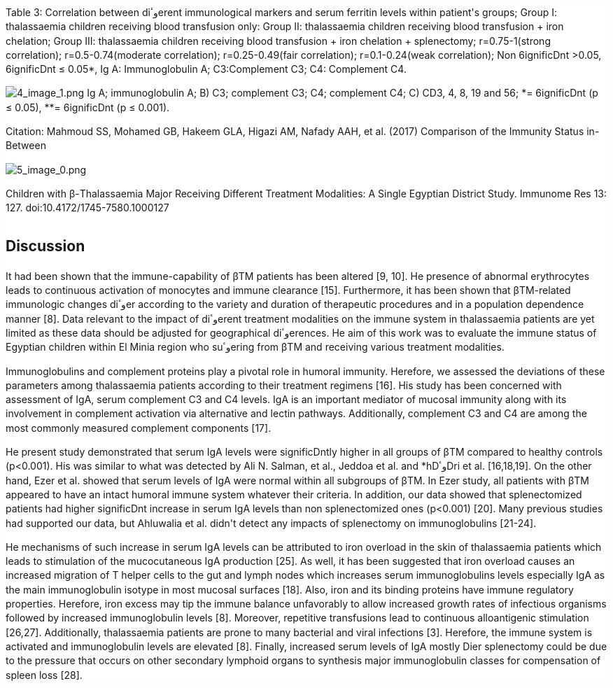 Table 3: Correlation between diوٴerent immunological markers and serum ferritin levels within patient's groups; Group I: thalassaemia children receiving blood transfusion only: Group II: thalassaemia children receiving blood transfusion + iron chelation; Group III: thalassaemia children receiving blood transfusion + iron chelation + splenectomy; r=0.75-1(strong correlation); r=0.5-0.74(moderate correlation); r=0.25-0.49(fair correlation); r=0.1-0.24(weak correlation); Non 6ignificDnt >0.05, 6ignificDnt ≤ 0.05*, Ig A: Immunoglobulin A; C3:Complement C3; C4: Complement C4.

![4_image_1.png](4_image_1.png) Ig A; immunoglobulin A; B) C3; complement C3; C4; complement C4; C) CD3, 4, 8, 19 and 56; *= 6ignificDnt (p ≤ 0.05), **= 6ignificDnt (p ≤ 0.001).

Citation: Mahmoud SS, Mohamed GB, Hakeem GLA, Higazi AM, Nafady AAH, et al. (2017) Comparison of the Immunity Status in-Between

![5_image_0.png](5_image_0.png)

Children with β-Thalassaemia Major Receiving Different Treatment Modalities: A Single Egyptian District Study. Immunome Res 13:
127. doi:10.4172/1745-7580.1000127

## Discussion

It had been shown that the immune-capability of βTM patients has been altered [9, 10]. Нe presence of abnormal erythrocytes leads to continuous activation of monocytes and immune clearance [15]. Furthermore, it has been shown that βTM-related immunologic changes diوٴer according to the variety and duration of therapeutic procedures and in a population dependence manner [8]. Data relevant to the impact of diوٴerent treatment modalities on the immune system in thalassaemia patients are yet limited as these data should be adjusted for geographical diوٴerences. Нe aim of this work was to evaluate the immune status of Egyptian children within El Minia region who suوٴering from βTM and receiving various treatment modalities.

Immunoglobulins and complement proteins play a pivotal role in humoral immunity. Нerefore, we assessed the deviations of these parameters among thalassaemia patients according to their treatment regimens [16]. Нis study has been concerned with assessment of IgA, serum complement C3 and C4 levels. IgA is an important mediator of mucosal immunity along with its involvement in complement activation via alternative and lectin pathways. Additionally, complement C3 and C4 are among the most commonly measured complement components [17].

Нe present study demonstrated that serum IgA levels were significDntly higher in all groups of βTM compared to healthy controls (p<0.001). Нis was similar to what was detected by Ali N. Salman, et al., Jeddoa et al. and *hDوٴDri et al. [16,18,19]. On the other hand, Ezer et al. showed that serum levels of IgA were normal within all subgroups of βTM. In Ezer study, all patients with βTM appeared to have an intact humoral immune system whatever their criteria. In addition, our data showed that splenectomized patients had higher significDnt increase in serum IgA levels than non splenectomized ones (p<0.001) [20]. Many previous studies had supported our data, but Ahluwalia et al. didn't detect any impacts of splenectomy on immunoglobulins [21-24].

Нe mechanisms of such increase in serum IgA levels can be attributed to iron overload in the skin of thalassaemia patients which leads to stimulation of the mucocutaneous IgA production [25]. As well, it has been suggested that iron overload causes an increased migration of T helper cells to the gut and lymph nodes which increases serum immunoglobulins levels especially IgA as the main immunoglobulin isotype in most mucosal surfaces [18]. Also, iron and its binding proteins have immune regulatory properties. Нerefore, iron excess may tip the immune balance unfavorably to allow increased growth rates of infectious organisms followed by increased immunoglobulin levels [8]. Moreover, repetitive transfusions lead to continuous alloantigenic stimulation [26,27]. Additionally, thalassaemia patients are prone to many bacterial and viral infections [3]. Нerefore, the immune system is activated and immunoglobulin levels are elevated [8]. Finally, increased serum levels of IgA mostly Dіer splenectomy could be due to the pressure that occurs on other secondary lymphoid organs to synthesis major immunoglobulin classes for compensation of spleen loss [28].
